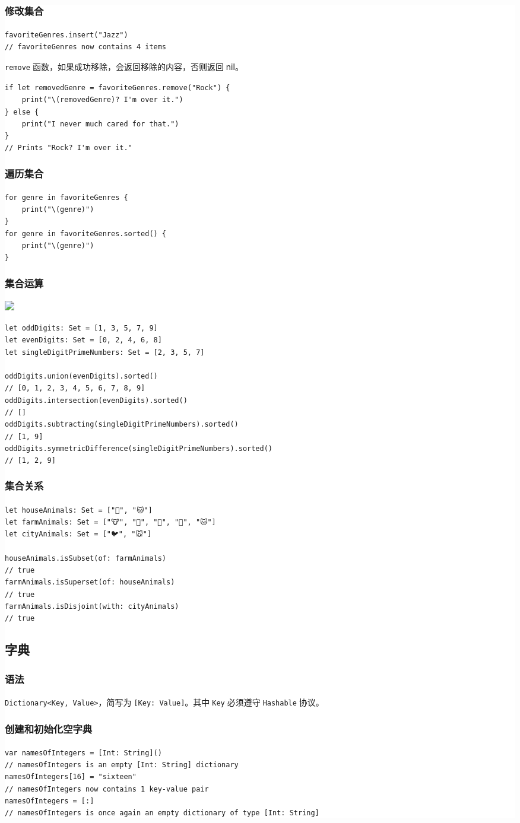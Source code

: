 ### 修改集合  

    favoriteGenres.insert("Jazz")
    // favoriteGenres now contains 4 items

`remove` 函数，如果成功移除，会返回移除的内容，否则返回 nil。

    if let removedGenre = favoriteGenres.remove("Rock") {
        print("\(removedGenre)? I'm over it.")
    } else {
        print("I never much cared for that.")
    }
    // Prints "Rock? I'm over it."

### 遍历集合  
    for genre in favoriteGenres {
        print("\(genre)")
    }
    for genre in favoriteGenres.sorted() {
        print("\(genre)")
    }

### 集合运算  
![](http://oda58fqub.bkt.clouddn.com/15019980766146.png)
    
    let oddDigits: Set = [1, 3, 5, 7, 9]
    let evenDigits: Set = [0, 2, 4, 6, 8]
    let singleDigitPrimeNumbers: Set = [2, 3, 5, 7]
     
    oddDigits.union(evenDigits).sorted()
    // [0, 1, 2, 3, 4, 5, 6, 7, 8, 9]
    oddDigits.intersection(evenDigits).sorted()
    // []
    oddDigits.subtracting(singleDigitPrimeNumbers).sorted()
    // [1, 9]
    oddDigits.symmetricDifference(singleDigitPrimeNumbers).sorted()
    // [1, 2, 9]

### 集合关系 
    let houseAnimals: Set = ["🐶", "🐱"]
    let farmAnimals: Set = ["🐮", "🐔", "🐑", "🐶", "🐱"]
    let cityAnimals: Set = ["🐦", "🐭"]
     
    houseAnimals.isSubset(of: farmAnimals)
    // true
    farmAnimals.isSuperset(of: houseAnimals)
    // true
    farmAnimals.isDisjoint(with: cityAnimals)
    // true

## 字典
### 语法  
`Dictionary<Key, Value>`，简写为 `[Key: Value]`。其中 `Key` 必须遵守 `Hashable` 协议。  
### 创建和初始化空字典  
    var namesOfIntegers = [Int: String]()
    // namesOfIntegers is an empty [Int: String] dictionary
    namesOfIntegers[16] = "sixteen"
    // namesOfIntegers now contains 1 key-value pair
    namesOfIntegers = [:]
    // namesOfIntegers is once again an empty dictionary of type [Int: String]  
    